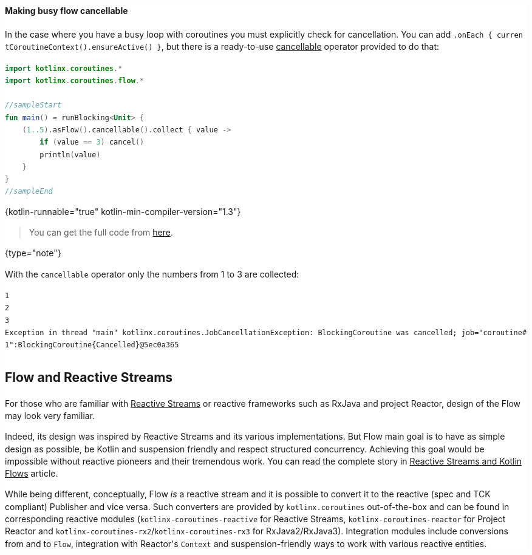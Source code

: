 

#### Making busy flow cancellable 

In the case where you have a busy loop with coroutines you must explicitly check for cancellation.
You can add `.onEach { currentCoroutineContext().ensureActive() }`, but there is a ready-to-use
[cancellable] operator provided to do that:

```kotlin
import kotlinx.coroutines.*
import kotlinx.coroutines.flow.*

//sampleStart           
fun main() = runBlocking<Unit> {
    (1..5).asFlow().cancellable().collect { value -> 
        if (value == 3) cancel()  
        println(value)
    } 
}
//sampleEnd
```
{kotlin-runnable="true" kotlin-min-compiler-version="1.3"}

> You can get the full code from [here](https://github.com/Kotlin/kotlinx.coroutines/blob/master/kotlinx-coroutines-core/jvm/test/guide/example-flow-39.kt).
>
{type="note"}

With the `cancellable` operator only the numbers from 1 to 3 are collected:

```text
1
2
3
Exception in thread "main" kotlinx.coroutines.JobCancellationException: BlockingCoroutine was cancelled; job="coroutine#1":BlockingCoroutine{Cancelled}@5ec0a365
```



## Flow and Reactive Streams

For those who are familiar with [Reactive Streams](https://www.reactive-streams.org/) or reactive frameworks such as RxJava and project Reactor, 
design of the Flow may look very familiar.

Indeed, its design was inspired by Reactive Streams and its various implementations. But Flow main goal is to have as simple design as possible, 
be Kotlin and suspension friendly and respect structured concurrency. Achieving this goal would be impossible without reactive pioneers and their tremendous work. You can read the complete story in [Reactive Streams and Kotlin Flows](https://medium.com/@elizarov/reactive-streams-and-kotlin-flows-bfd12772cda4) article.

While being different, conceptually, Flow *is* a reactive stream and it is possible to convert it to the reactive (spec and TCK compliant) Publisher and vice versa.
Such converters are provided by `kotlinx.coroutines` out-of-the-box and can be found in corresponding reactive modules (`kotlinx-coroutines-reactive` for Reactive Streams, `kotlinx-coroutines-reactor` for Project Reactor and `kotlinx-coroutines-rx2`/`kotlinx-coroutines-rx3` for RxJava2/RxJava3).
Integration modules include conversions from and to `Flow`, integration with Reactor's `Context` and suspension-friendly ways to work with various reactive entities.
 

[collections]: https://kotlinlang.org/docs/reference/collections-overview.html 
[List]: https://kotlinlang.org/api/latest/jvm/stdlib/kotlin.collections/-list/ 
[forEach]: https://kotlinlang.org/api/latest/jvm/stdlib/kotlin.collections/for-each.html
[Sequence]: https://kotlinlang.org/api/latest/jvm/stdlib/kotlin.sequences/
[Sequence.zip]: https://kotlinlang.org/api/latest/jvm/stdlib/kotlin.sequences/zip.html
[Sequence.flatten]: https://kotlinlang.org/api/latest/jvm/stdlib/kotlin.sequences/flatten.html
[Sequence.flatMap]: https://kotlinlang.org/api/latest/jvm/stdlib/kotlin.sequences/flat-map.html
[exceptions]: https://kotlinlang.org/docs/reference/exceptions.html
[delay]: https://kotlinlang.org/api/kotlinx.coroutines/kotlinx-coroutines-core/kotlinx.coroutines/delay.html
[withTimeoutOrNull]: https://kotlinlang.org/api/kotlinx.coroutines/kotlinx-coroutines-core/kotlinx.coroutines/with-timeout-or-null.html
[Dispatchers.Default]: https://kotlinlang.org/api/kotlinx.coroutines/kotlinx-coroutines-core/kotlinx.coroutines/-dispatchers/-default.html
[Dispatchers.Main]: https://kotlinlang.org/api/kotlinx.coroutines/kotlinx-coroutines-core/kotlinx.coroutines/-dispatchers/-main.html
[withContext]: https://kotlinlang.org/api/kotlinx.coroutines/kotlinx-coroutines-core/kotlinx.coroutines/with-context.html
[CoroutineDispatcher]: https://kotlinlang.org/api/kotlinx.coroutines/kotlinx-coroutines-core/kotlinx.coroutines/-coroutine-dispatcher/index.html
[CoroutineScope]: https://kotlinlang.org/api/kotlinx.coroutines/kotlinx-coroutines-core/kotlinx.coroutines/-coroutine-scope/index.html
[runBlocking]: https://kotlinlang.org/api/kotlinx.coroutines/kotlinx-coroutines-core/kotlinx.coroutines/run-blocking.html
[Job]: https://kotlinlang.org/api/kotlinx.coroutines/kotlinx-coroutines-core/kotlinx.coroutines/-job/index.html
[Job.cancel]: https://kotlinlang.org/api/kotlinx.coroutines/kotlinx-coroutines-core/kotlinx.coroutines/cancel.html
[Job.join]: https://kotlinlang.org/api/kotlinx.coroutines/kotlinx-coroutines-core/kotlinx.coroutines/-job/join.html
[ensureActive]: https://kotlinlang.org/api/kotlinx.coroutines/kotlinx-coroutines-core/kotlinx.coroutines/ensure-active.html
[CancellationException]: https://kotlinlang.org/api/kotlinx.coroutines/kotlinx-coroutines-core/kotlinx.coroutines/-cancellation-exception/index.html
[Flow]: https://kotlinlang.org/api/kotlinx.coroutines/kotlinx-coroutines-core/kotlinx.coroutines.flow/-flow/index.html
[_flow]: https://kotlinlang.org/api/kotlinx.coroutines/kotlinx-coroutines-core/kotlinx.coroutines.flow/flow.html
[FlowCollector.emit]: https://kotlinlang.org/api/kotlinx.coroutines/kotlinx-coroutines-core/kotlinx.coroutines.flow/-flow-collector/emit.html
[collect]: https://kotlinlang.org/api/kotlinx.coroutines/kotlinx-coroutines-core/kotlinx.coroutines.flow/collect.html
[flowOf]: https://kotlinlang.org/api/kotlinx.coroutines/kotlinx-coroutines-core/kotlinx.coroutines.flow/flow-of.html
[map]: https://kotlinlang.org/api/kotlinx.coroutines/kotlinx-coroutines-core/kotlinx.coroutines.flow/map.html
[filter]: https://kotlinlang.org/api/kotlinx.coroutines/kotlinx-coroutines-core/kotlinx.coroutines.flow/filter.html
[transform]: https://kotlinlang.org/api/kotlinx.coroutines/kotlinx-coroutines-core/kotlinx.coroutines.flow/transform.html
[take]: https://kotlinlang.org/api/kotlinx.coroutines/kotlinx-coroutines-core/kotlinx.coroutines.flow/take.html
[toList]: https://kotlinlang.org/api/kotlinx.coroutines/kotlinx-coroutines-core/kotlinx.coroutines.flow/to-list.html
[toSet]: https://kotlinlang.org/api/kotlinx.coroutines/kotlinx-coroutines-core/kotlinx.coroutines.flow/to-set.html
[first]: https://kotlinlang.org/api/kotlinx.coroutines/kotlinx-coroutines-core/kotlinx.coroutines.flow/first.html
[single]: https://kotlinlang.org/api/kotlinx.coroutines/kotlinx-coroutines-core/kotlinx.coroutines.flow/single.html
[reduce]: https://kotlinlang.org/api/kotlinx.coroutines/kotlinx-coroutines-core/kotlinx.coroutines.flow/reduce.html
[fold]: https://kotlinlang.org/api/kotlinx.coroutines/kotlinx-coroutines-core/kotlinx.coroutines.flow/fold.html
[flowOn]: https://kotlinlang.org/api/kotlinx.coroutines/kotlinx-coroutines-core/kotlinx.coroutines.flow/flow-on.html
[buffer]: https://kotlinlang.org/api/kotlinx.coroutines/kotlinx-coroutines-core/kotlinx.coroutines.flow/buffer.html
[conflate]: https://kotlinlang.org/api/kotlinx.coroutines/kotlinx-coroutines-core/kotlinx.coroutines.flow/conflate.html
[collectLatest]: https://kotlinlang.org/api/kotlinx.coroutines/kotlinx-coroutines-core/kotlinx.coroutines.flow/collect-latest.html
[zip]: https://kotlinlang.org/api/kotlinx.coroutines/kotlinx-coroutines-core/kotlinx.coroutines.flow/zip.html
[combine]: https://kotlinlang.org/api/kotlinx.coroutines/kotlinx-coroutines-core/kotlinx.coroutines.flow/combine.html
[onEach]: https://kotlinlang.org/api/kotlinx.coroutines/kotlinx-coroutines-core/kotlinx.coroutines.flow/on-each.html
[flatMapConcat]: https://kotlinlang.org/api/kotlinx.coroutines/kotlinx-coroutines-core/kotlinx.coroutines.flow/flat-map-concat.html
[flattenConcat]: https://kotlinlang.org/api/kotlinx.coroutines/kotlinx-coroutines-core/kotlinx.coroutines.flow/flatten-concat.html
[flatMapMerge]: https://kotlinlang.org/api/kotlinx.coroutines/kotlinx-coroutines-core/kotlinx.coroutines.flow/flat-map-merge.html
[flattenMerge]: https://kotlinlang.org/api/kotlinx.coroutines/kotlinx-coroutines-core/kotlinx.coroutines.flow/flatten-merge.html
[DEFAULT_CONCURRENCY]: https://kotlinlang.org/api/kotlinx.coroutines/kotlinx-coroutines-core/kotlinx.coroutines.flow/-d-e-f-a-u-l-t_-c-o-n-c-u-r-r-e-n-c-y.html
[flatMapLatest]: https://kotlinlang.org/api/kotlinx.coroutines/kotlinx-coroutines-core/kotlinx.coroutines.flow/flat-map-latest.html
[catch]: https://kotlinlang.org/api/kotlinx.coroutines/kotlinx-coroutines-core/kotlinx.coroutines.flow/catch.html
[onCompletion]: https://kotlinlang.org/api/kotlinx.coroutines/kotlinx-coroutines-core/kotlinx.coroutines.flow/on-completion.html
[launchIn]: https://kotlinlang.org/api/kotlinx.coroutines/kotlinx-coroutines-core/kotlinx.coroutines.flow/launch-in.html
[IntRange.asFlow]: https://kotlinlang.org/api/kotlinx.coroutines/kotlinx-coroutines-core/kotlinx.coroutines.flow/as-flow.html
[cancellable]: https://kotlinlang.org/api/kotlinx.coroutines/kotlinx-coroutines-core/kotlinx.coroutines.flow/cancellable.html